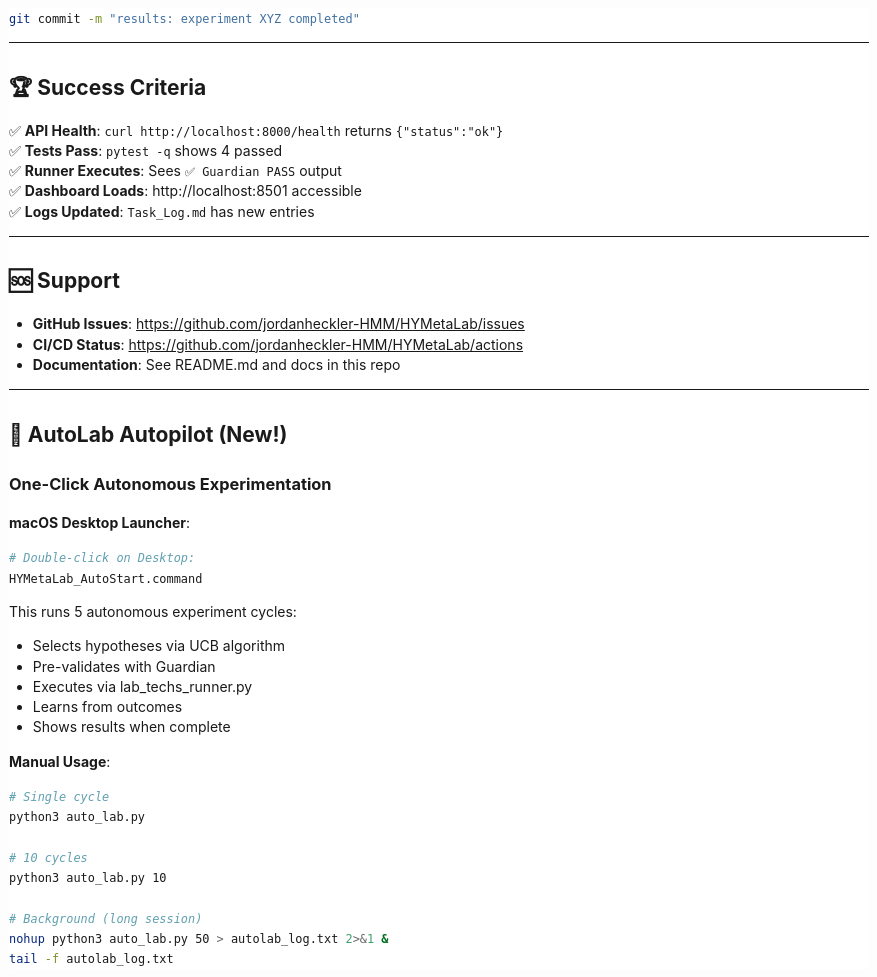 ```bash
git commit -m "results: experiment XYZ completed"
```

---

## 🏆 Success Criteria

✅ **API Health**: `curl http://localhost:8000/health` returns `{"status":"ok"}`  
✅ **Tests Pass**: `pytest -q` shows 4 passed  
✅ **Runner Executes**: Sees `✅ Guardian PASS` output  
✅ **Dashboard Loads**: http://localhost:8501 accessible  
✅ **Logs Updated**: `Task_Log.md` has new entries  

---

## 🆘 Support

- **GitHub Issues**: https://github.com/jordanheckler-HMM/HYMetaLab/issues
- **CI/CD Status**: https://github.com/jordanheckler-HMM/HYMetaLab/actions
- **Documentation**: See README.md and docs in this repo

---

## 🚀 AutoLab Autopilot (New!)

### One-Click Autonomous Experimentation

**macOS Desktop Launcher**:
```bash
# Double-click on Desktop:
HYMetaLab_AutoStart.command
```

This runs 5 autonomous experiment cycles:
- Selects hypotheses via UCB algorithm
- Pre-validates with Guardian
- Executes via lab_techs_runner.py
- Learns from outcomes
- Shows results when complete

**Manual Usage**:
```bash
# Single cycle
python3 auto_lab.py

# 10 cycles
python3 auto_lab.py 10

# Background (long session)
nohup python3 auto_lab.py 50 > autolab_log.txt 2>&1 &
tail -f autolab_log.txt
```
